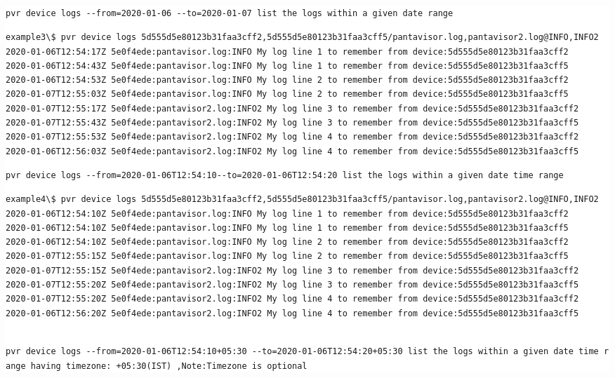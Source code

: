 ```
pvr device logs --from=2020-01-06 --to=2020-01-07 list the logs within a given date range

```

```
example3\$ pvr device logs 5d555d5e80123b31faa3cff2,5d555d5e80123b31faa3cff5/pantavisor.log,pantavisor2.log@INFO,INFO2
2020-01-06T12:54:17Z 5e0f4ede:pantavisor.log:INFO My log line 1 to remember from device:5d555d5e80123b31faa3cff2
2020-01-06T12:54:43Z 5e0f4ede:pantavisor.log:INFO My log line 1 to remember from device:5d555d5e80123b31faa3cff5
2020-01-06T12:54:53Z 5e0f4ede:pantavisor.log:INFO My log line 2 to remember from device:5d555d5e80123b31faa3cff2
2020-01-07T12:55:03Z 5e0f4ede:pantavisor.log:INFO My log line 2 to remember from device:5d555d5e80123b31faa3cff5
2020-01-07T12:55:17Z 5e0f4ede:pantavisor2.log:INFO2 My log line 3 to remember from device:5d555d5e80123b31faa3cff2
2020-01-07T12:55:43Z 5e0f4ede:pantavisor2.log:INFO2 My log line 3 to remember from device:5d555d5e80123b31faa3cff5
2020-01-07T12:55:53Z 5e0f4ede:pantavisor2.log:INFO2 My log line 4 to remember from device:5d555d5e80123b31faa3cff2
2020-01-06T12:56:03Z 5e0f4ede:pantavisor2.log:INFO2 My log line 4 to remember from device:5d555d5e80123b31faa3cff5
```

```
pvr device logs --from=2020-01-06T12:54:10--to=2020-01-06T12:54:20 list the logs within a given date time range
```

```
example4\$ pvr device logs 5d555d5e80123b31faa3cff2,5d555d5e80123b31faa3cff5/pantavisor.log,pantavisor2.log@INFO,INFO2
2020-01-06T12:54:10Z 5e0f4ede:pantavisor.log:INFO My log line 1 to remember from device:5d555d5e80123b31faa3cff2
2020-01-06T12:54:10Z 5e0f4ede:pantavisor.log:INFO My log line 1 to remember from device:5d555d5e80123b31faa3cff5
2020-01-06T12:54:10Z 5e0f4ede:pantavisor.log:INFO My log line 2 to remember from device:5d555d5e80123b31faa3cff2
2020-01-07T12:55:15Z 5e0f4ede:pantavisor.log:INFO My log line 2 to remember from device:5d555d5e80123b31faa3cff5
2020-01-07T12:55:15Z 5e0f4ede:pantavisor2.log:INFO2 My log line 3 to remember from device:5d555d5e80123b31faa3cff2
2020-01-07T12:55:20Z 5e0f4ede:pantavisor2.log:INFO2 My log line 3 to remember from device:5d555d5e80123b31faa3cff5
2020-01-07T12:55:20Z 5e0f4ede:pantavisor2.log:INFO2 My log line 4 to remember from device:5d555d5e80123b31faa3cff2
2020-01-06T12:56:20Z 5e0f4ede:pantavisor2.log:INFO2 My log line 4 to remember from device:5d555d5e80123b31faa3cff5

```

```

pvr device logs --from=2020-01-06T12:54:10+05:30 --to=2020-01-06T12:54:20+05:30 list the logs within a given date time range having timezone: +05:30(IST) ,Note:Timezone is optional

```
